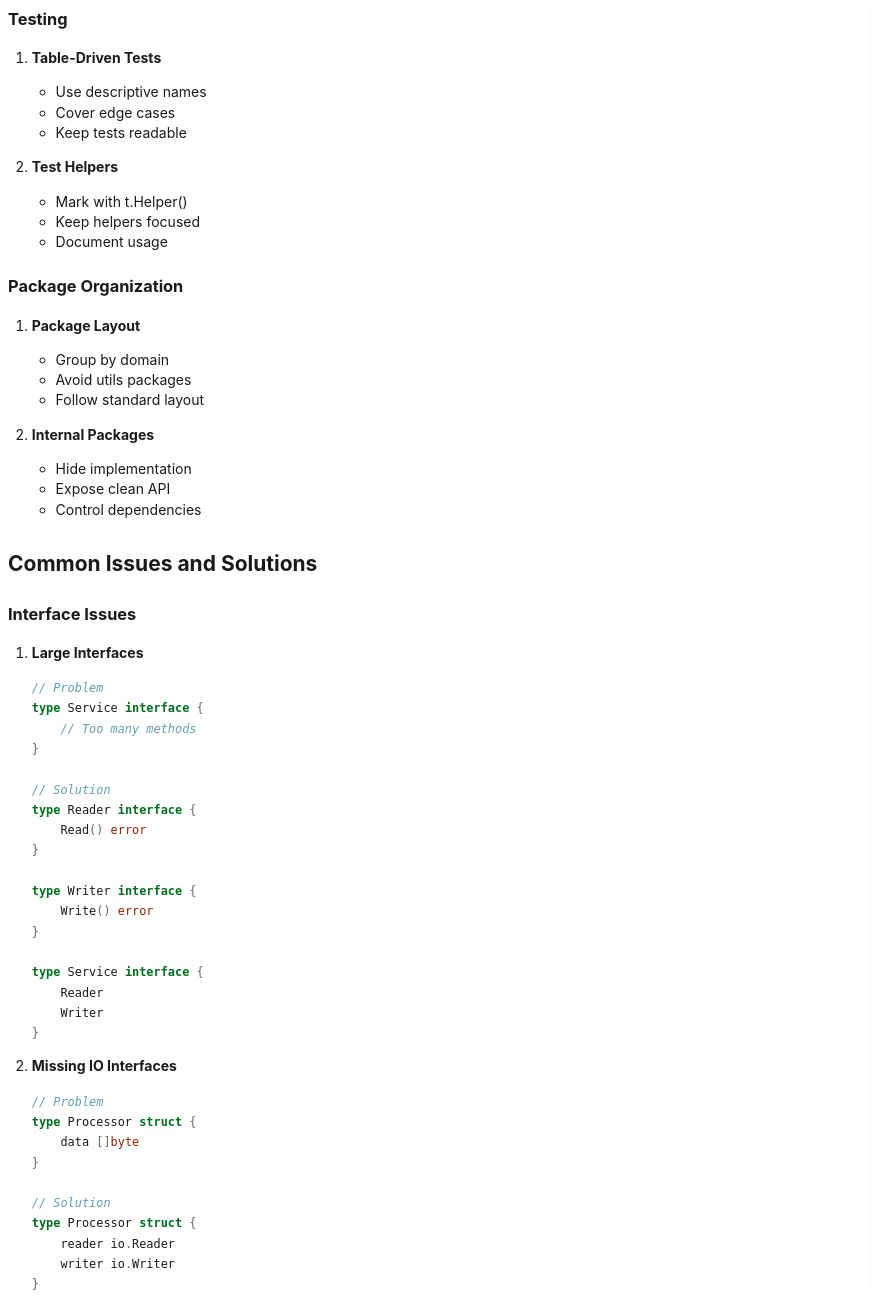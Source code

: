 ### Testing

1. **Table-Driven Tests**
   - Use descriptive names
   - Cover edge cases
   - Keep tests readable

2. **Test Helpers**
   - Mark with t.Helper()
   - Keep helpers focused
   - Document usage

### Package Organization

1. **Package Layout**
   - Group by domain
   - Avoid utils packages
   - Follow standard layout

2. **Internal Packages**
   - Hide implementation
   - Expose clean API
   - Control dependencies

## Common Issues and Solutions

### Interface Issues

1. **Large Interfaces**
   ```go
   // Problem
   type Service interface {
       // Too many methods
   }

   // Solution
   type Reader interface {
       Read() error
   }

   type Writer interface {
       Write() error
   }

   type Service interface {
       Reader
       Writer
   }
   ```

2. **Missing IO Interfaces**
   ```go
   // Problem
   type Processor struct {
       data []byte
   }

   // Solution
   type Processor struct {
       reader io.Reader
       writer io.Writer
   }
   ```
